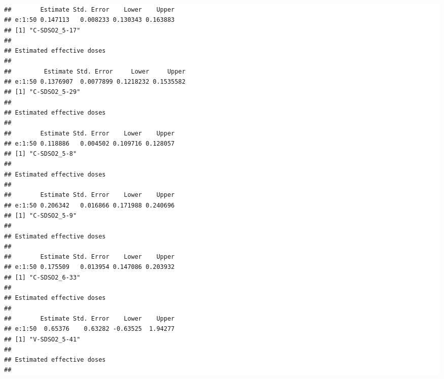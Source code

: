     ##        Estimate Std. Error    Lower    Upper
    ## e:1:50 0.147113   0.008233 0.130343 0.163883
    ## [1] "C-SDSO2_5-17"
    ## 
    ## Estimated effective doses
    ## 
    ##         Estimate Std. Error     Lower     Upper
    ## e:1:50 0.1376907  0.0077899 0.1218232 0.1535582
    ## [1] "C-SDSO2_5-29"
    ## 
    ## Estimated effective doses
    ## 
    ##        Estimate Std. Error    Lower    Upper
    ## e:1:50 0.118886   0.004502 0.109716 0.128057
    ## [1] "C-SDSO2_5-8"
    ## 
    ## Estimated effective doses
    ## 
    ##        Estimate Std. Error    Lower    Upper
    ## e:1:50 0.206342   0.016866 0.171988 0.240696
    ## [1] "C-SDSO2_5-9"
    ## 
    ## Estimated effective doses
    ## 
    ##        Estimate Std. Error    Lower    Upper
    ## e:1:50 0.175509   0.013954 0.147086 0.203932
    ## [1] "C-SDSO2_6-33"
    ## 
    ## Estimated effective doses
    ## 
    ##        Estimate Std. Error    Lower    Upper
    ## e:1:50  0.65376    0.63282 -0.63525  1.94277
    ## [1] "V-SDSO2_5-41"
    ## 
    ## Estimated effective doses
    ## 